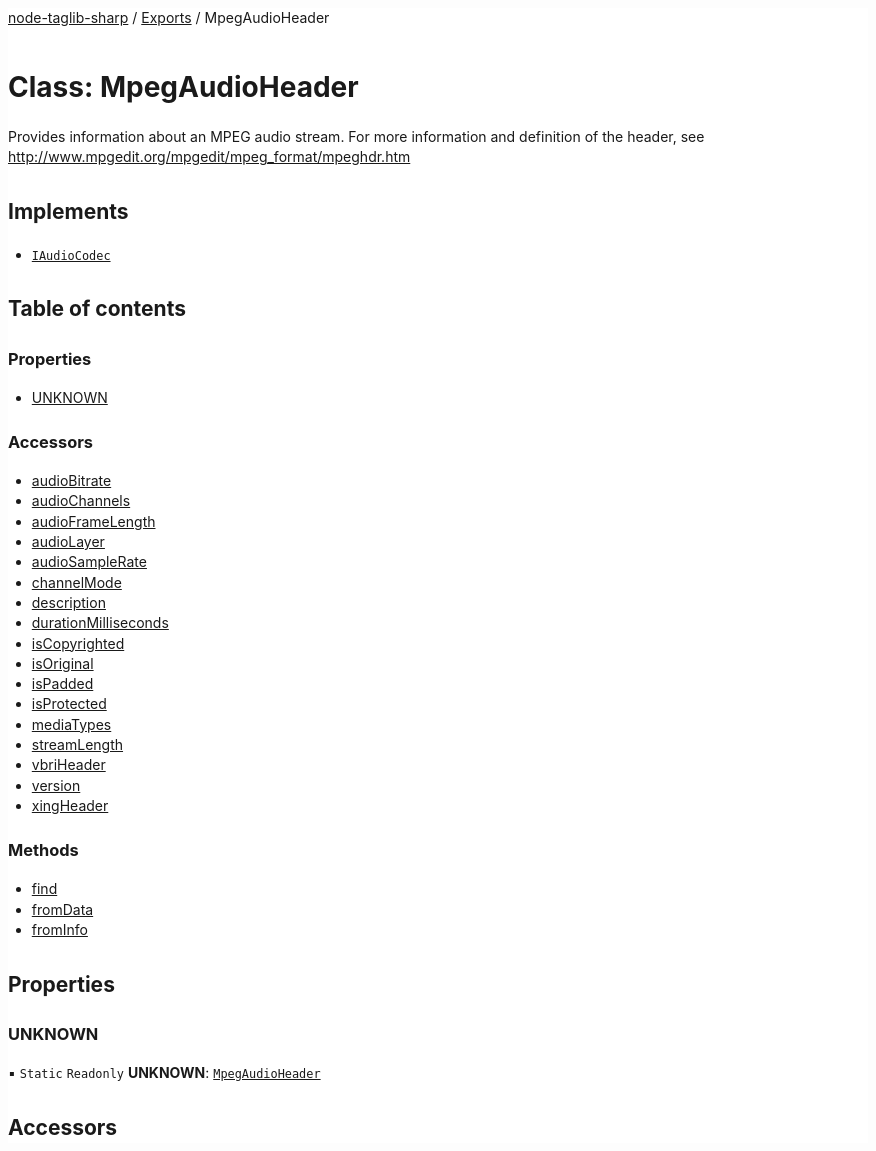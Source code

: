 [node-taglib-sharp](../README.md) / [Exports](../modules.md) / MpegAudioHeader

# Class: MpegAudioHeader

Provides information about an MPEG audio stream. For more information and definition of the
header, see http://www.mpgedit.org/mpgedit/mpeg_format/mpeghdr.htm

## Implements

- [`IAudioCodec`](../interfaces/IAudioCodec.md)

## Table of contents

### Properties

- [UNKNOWN](MpegAudioHeader.md#unknown)

### Accessors

- [audioBitrate](MpegAudioHeader.md#audiobitrate)
- [audioChannels](MpegAudioHeader.md#audiochannels)
- [audioFrameLength](MpegAudioHeader.md#audioframelength)
- [audioLayer](MpegAudioHeader.md#audiolayer)
- [audioSampleRate](MpegAudioHeader.md#audiosamplerate)
- [channelMode](MpegAudioHeader.md#channelmode)
- [description](MpegAudioHeader.md#description)
- [durationMilliseconds](MpegAudioHeader.md#durationmilliseconds)
- [isCopyrighted](MpegAudioHeader.md#iscopyrighted)
- [isOriginal](MpegAudioHeader.md#isoriginal)
- [isPadded](MpegAudioHeader.md#ispadded)
- [isProtected](MpegAudioHeader.md#isprotected)
- [mediaTypes](MpegAudioHeader.md#mediatypes)
- [streamLength](MpegAudioHeader.md#streamlength)
- [vbriHeader](MpegAudioHeader.md#vbriheader)
- [version](MpegAudioHeader.md#version)
- [xingHeader](MpegAudioHeader.md#xingheader)

### Methods

- [find](MpegAudioHeader.md#find)
- [fromData](MpegAudioHeader.md#fromdata)
- [fromInfo](MpegAudioHeader.md#frominfo)

## Properties

### UNKNOWN

▪ `Static` `Readonly` **UNKNOWN**: [`MpegAudioHeader`](MpegAudioHeader.md)

## Accessors

